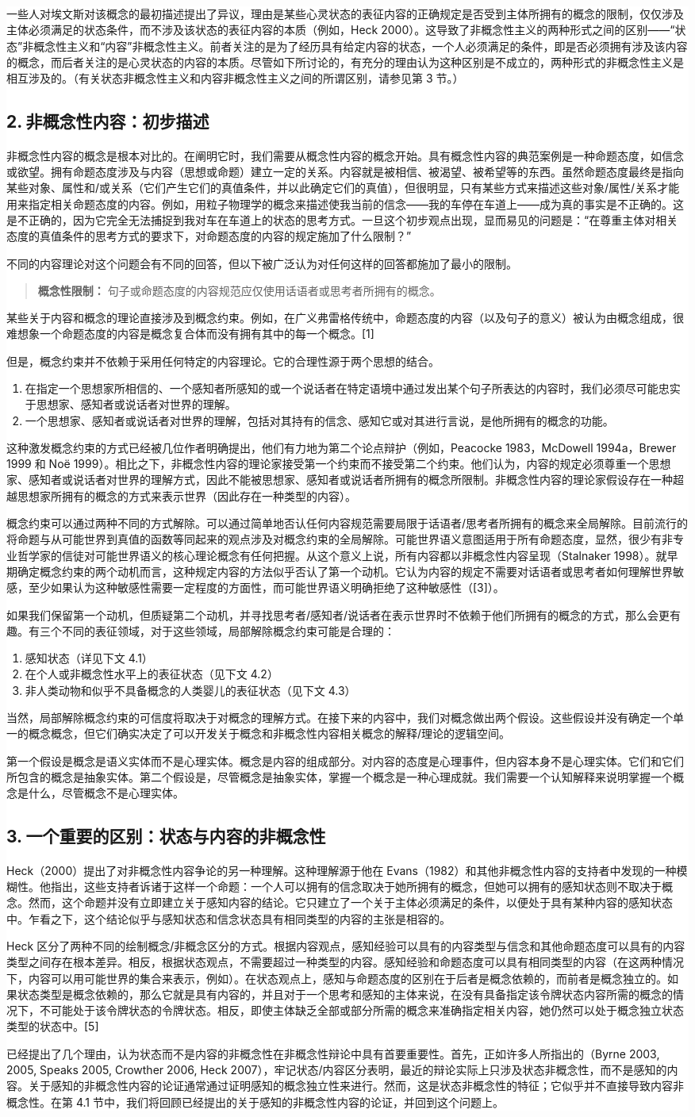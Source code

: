 一些人对埃文斯对该概念的最初描述提出了异议，理由是某些心灵状态的表征内容的正确规定是否受到主体所拥有的概念的限制，仅仅涉及主体必须满足的状态条件，而不涉及该状态的表征内容的本质（例如，Heck 2000）。这导致了非概念性主义的两种形式之间的区别——“状态”非概念性主义和“内容”非概念性主义。前者关注的是为了经历具有给定内容的状态，一个人必须满足的条件，即是否必须拥有涉及该内容的概念，而后者关注的是心灵状态的内容的本质。尽管如下所讨论的，有充分的理由认为这种区别是不成立的，两种形式的非概念性主义是相互涉及的。（有关状态非概念性主义和内容非概念性主义之间的所谓区别，请参见第 3 节。）

## 2. 非概念性内容：初步描述

非概念性内容的概念是根本对比的。在阐明它时，我们需要从概念性内容的概念开始。具有概念性内容的典范案例是一种命题态度，如信念或欲望。拥有命题态度涉及与内容（思想或命题）建立一定的关系。内容就是被相信、被渴望、被希望等的东西。虽然命题态度最终是指向某些对象、属性和/或关系（它们产生它们的真值条件，并以此确定它们的真值），但很明显，只有某些方式来描述这些对象/属性/关系才能用来指定相关命题态度的内容。例如，用粒子物理学的概念来描述使我当前的信念——我的车停在车道上——成为真的事实是不正确的。这是不正确的，因为它完全无法捕捉到我对车在车道上的状态的思考方式。一旦这个初步观点出现，显而易见的问题是：“在尊重主体对相关态度的真值条件的思考方式的要求下，对命题态度的内容的规定施加了什么限制？”

不同的内容理论对这个问题会有不同的回答，但以下被广泛认为对任何这样的回答都施加了最小的限制。

> **概念性限制：** 
> 句子或命题态度的内容规范应仅使用话语者或思考者所拥有的概念。

某些关于内容和概念的理论直接涉及到概念约束。例如，在广义弗雷格传统中，命题态度的内容（以及句子的意义）被认为由概念组成，很难想象一个命题态度的内容是概念复合体而没有拥有其中的每一个概念。[1]

但是，概念约束并不依赖于采用任何特定的内容理论。它的合理性源于两个思想的结合。

1. 在指定一个思想家所相信的、一个感知者所感知的或一个说话者在特定语境中通过发出某个句子所表达的内容时，我们必须尽可能忠实于思想家、感知者或说话者对世界的理解。
2. 一个思想家、感知者或说话者对世界的理解，包括对其持有的信念、感知它或对其进行言说，是他所拥有的概念的功能。

这种激发概念约束的方式已经被几位作者明确提出，他们有力地为第二个论点辩护（例如，Peacocke 1983，McDowell 1994a，Brewer 1999 和 Noë 1999）。相比之下，非概念性内容的理论家接受第一个约束而不接受第二个约束。他们认为，内容的规定必须尊重一个思想家、感知者或说话者对世界的理解方式，因此不能被思想家、感知者或说话者所拥有的概念所限制。非概念性内容的理论家假设存在一种超越思想家所拥有的概念的方式来表示世界（因此存在一种类型的内容）。

概念约束可以通过两种不同的方式解除。可以通过简单地否认任何内容规范需要局限于话语者/思考者所拥有的概念来全局解除。目前流行的将命题与从可能世界到真值的函数等同起来的观点涉及对概念约束的全局解除。可能世界语义意图适用于所有命题态度，显然，很少有非专业哲学家的信徒对可能世界语义的核心理论概念有任何把握。从这个意义上说，所有内容都以非概念性内容呈现（Stalnaker 1998）。就早期确定概念约束的两个动机而言，这种规定内容的方法似乎否认了第一个动机。它认为内容的规定不需要对话语者或思考者如何理解世界敏感，至少如果认为这种敏感性需要一定程度的方面性，而可能世界语义明确拒绝了这种敏感性（[3]）。

如果我们保留第一个动机，但质疑第二个动机，并寻找思考者/感知者/说话者在表示世界时不依赖于他们所拥有的概念的方式，那么会更有趣。有三个不同的表征领域，对于这些领域，局部解除概念约束可能是合理的：

1. 感知状态（详见下文 4.1）
2. 在个人或非概念性水平上的表征状态（见下文 4.2）
3. 非人类动物和似乎不具备概念的人类婴儿的表征状态（见下文 4.3）

当然，局部解除概念约束的可信度将取决于对概念的理解方式。在接下来的内容中，我们对概念做出两个假设。这些假设并没有确定一个单一的概念概念，但它们确实决定了可以开发关于概念和非概念性内容相关概念的解释/理论的逻辑空间。

第一个假设是概念是语义实体而不是心理实体。概念是内容的组成部分。对内容的态度是心理事件，但内容本身不是心理实体。它们和它们所包含的概念是抽象实体。第二个假设是，尽管概念是抽象实体，掌握一个概念是一种心理成就。我们需要一个认知解释来说明掌握一个概念是什么，尽管概念不是心理实体。

## 3. 一个重要的区别：状态与内容的非概念性

Heck（2000）提出了对非概念性内容争论的另一种理解。这种理解源于他在 Evans（1982）和其他非概念性内容的支持者中发现的一种模糊性。他指出，这些支持者诉诸于这样一个命题：一个人可以拥有的信念取决于她所拥有的概念，但她可以拥有的感知状态则不取决于概念。然而，这个命题并没有立即建立关于感知内容的结论。它只建立了一个关于主体必须满足的条件，以便处于具有某种内容的感知状态中。乍看之下，这个结论似乎与感知状态和信念状态具有相同类型的内容的主张是相容的。

Heck 区分了两种不同的绘制概念/非概念区分的方式。根据内容观点，感知经验可以具有的内容类型与信念和其他命题态度可以具有的内容类型之间存在根本差异。相反，根据状态观点，不需要超过一种类型的内容。感知经验和命题态度可以具有相同类型的内容（在这两种情况下，内容可以用可能世界的集合来表示，例如）。在状态观点上，感知与命题态度的区别在于后者是概念依赖的，而前者是概念独立的。如果状态类型是概念依赖的，那么它就是具有内容的，并且对于一个思考和感知的主体来说，在没有具备指定该令牌状态内容所需的概念的情况下，不可能处于该令牌状态的令牌状态。相反，即使主体缺乏全部或部分所需的概念来准确指定相关内容，她仍然可以处于概念独立状态类型的状态中。[5]

已经提出了几个理由，认为状态而不是内容的非概念性在非概念性辩论中具有首要重要性。首先，正如许多人所指出的（Byrne 2003, 2005, Speaks 2005, Crowther 2006, Heck 2007），牢记状态/内容区分表明，最近的辩论实际上只涉及状态非概念性，而不是感知的内容。关于感知的非概念性内容的论证通常通过证明感知的概念独立性来进行。然而，这是状态非概念性的特征；它似乎并不直接导致内容非概念性。在第 4.1 节中，我们将回顾已经提出的关于感知的非概念性内容的论证，并回到这个问题上。
